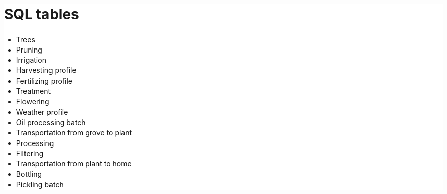 # SQL tables
- Trees
- Pruning
- Irrigation
- Harvesting profile
- Fertilizing profile
- Treatment
- Flowering
- Weather profile
- Oil processing batch
- Transportation from grove to plant
- Processing
- Filtering
- Transportation from plant to home
- Bottling
- Pickling batch



